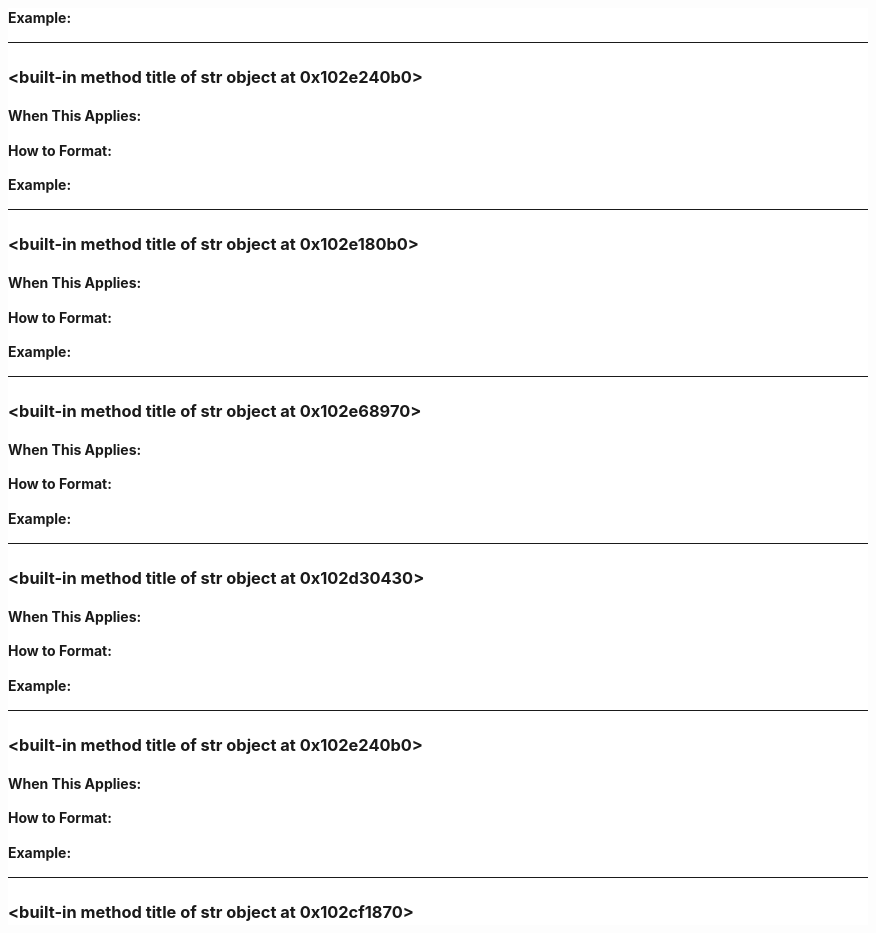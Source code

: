 **Example:** 


---

### <built-in method title of str object at 0x102e240b0>

**When This Applies:** 

**How to Format:** 

**Example:** 


---

### <built-in method title of str object at 0x102e180b0>

**When This Applies:** 

**How to Format:** 

**Example:** 


---

### <built-in method title of str object at 0x102e68970>

**When This Applies:** 

**How to Format:** 

**Example:** 


---

### <built-in method title of str object at 0x102d30430>

**When This Applies:** 

**How to Format:** 

**Example:** 


---

### <built-in method title of str object at 0x102e240b0>

**When This Applies:** 

**How to Format:** 

**Example:** 


---

### <built-in method title of str object at 0x102cf1870>
